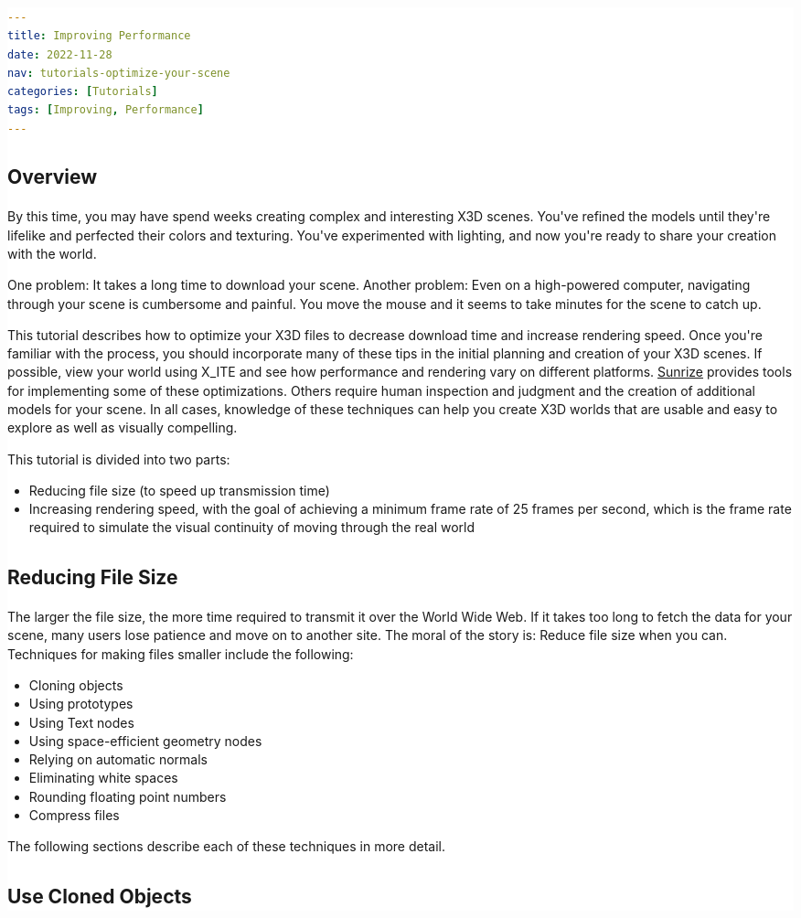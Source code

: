 ```yaml
---
title: Improving Performance
date: 2022-11-28
nav: tutorials-optimize-your-scene
categories: [Tutorials]
tags: [Improving, Performance]
---
```

## Overview

By this time, you may have spend weeks creating complex and interesting X3D scenes. You've refined the models until they're lifelike and perfected their colors and texturing. You've experimented with lighting, and now you're ready to share your creation with the world.

One problem: It takes a long time to download your scene. Another problem: Even on a high-powered computer, navigating through your scene is cumbersome and painful. You move the mouse and it seems to take minutes for the scene to catch up.

This tutorial describes how to optimize your X3D files to decrease download time and increase rendering speed. Once you're familiar with the process, you should incorporate many of these tips in the initial planning and creation of your X3D scenes. If possible, view your world using X\_ITE and see how performance and rendering vary on different platforms. [Sunrize](/sunrize/) provides tools for implementing some of these optimizations. Others require human inspection and judgment and the creation of additional models for your scene. In all cases, knowledge of these techniques can help you create X3D worlds that are usable and easy to explore as well as visually compelling.

This tutorial is divided into two parts:

- Reducing file size (to speed up transmission time)
- Increasing rendering speed, with the goal of achieving a minimum frame rate of 25 frames per second, which is the frame rate required to simulate the visual continuity of moving through the real world

## Reducing File Size

The larger the file size, the more time required to transmit it over the World Wide Web. If it takes too long to fetch the data for your scene, many users lose patience and move on to another site. The moral of the story is: Reduce file size when you can. Techniques for making files smaller include the following:

- Cloning objects
- Using prototypes
- Using Text nodes
- Using space-efficient geometry nodes
- Relying on automatic normals
- Eliminating white spaces
- Rounding floating point numbers
- Compress files

The following sections describe each of these techniques in more detail.

## Use Cloned Objects
